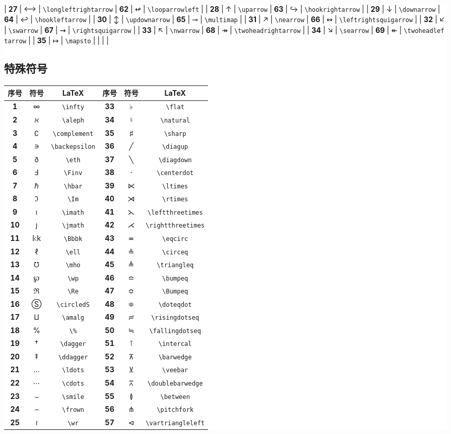 | **27** |  ⟷   | `\longleftrightarrow` | **62** |  ↫   |    `\looparrowleft`    |
| **28** |  ↑   |      `\uparrow`       | **63** |  ↪   |   `\hookrightarrow`    |
| **29** |  ↓   |     `\downarrow`      | **64** |  ↩   |    `\hookleftarrow`    |
| **30** |  ↕   |    `\updownarrow`     | **65** |  ⊸   |      `\multimap`       |
| **31** |  ↗   |      `\nearrow`       | **66** |  ↭   | `\leftrightsquigarrow` |
| **32** |  ↙   |      `\swarrow`       | **67** |  ⇝   |   `\rightsquigarrow`   |
| **33** |  ↖   |      `\nwarrow`       | **68** |  ↠   |  `\twoheadrightarrow`  |
| **34** |  ↘   |      `\searrow`       | **69** |  ↞   |  `\twoheadleftarrow`   |
| **35** |  ↦   |       `\mapsto`       |        |      |                        |

## 特殊符号

|  序号  | 符号 |      LaTeX       |  序号  | 符号 |        LaTeX        |
| :----: | :--: | :--------------: | :----: | :--: | :-----------------: |
| **1**  |  ∞   |     `\infty`     | **33** |  ♭   |       `\flat`       |
| **2**  |  ℵ   |     `\aleph`     | **34** |  ♮   |     `\natural`      |
| **3**  |  ∁   |  `\complement`   | **35** |  ♯   |      `\sharp`       |
| **4**  |  ∍   |  `\backepsilon`  | **36** |  ╱   |      `\diagup`      |
| **5**  |  ð   |      `\eth`      | **37** |  ╲   |     `\diagdown`     |
| **6**  |  Ⅎ   |     `\Finv`      | **38** |  ⋅   |    `\centerdot`     |
| **7**  |  ℏ   |     `\hbar`      | **39** |  ⋉   |      `\ltimes`      |
| **8**  |  ℑ   |      `\Im`       | **40** |  ⋊   |      `\rtimes`      |
| **9**  |  ı   |     `\imath`     | **41** |  ⋋   |  `\leftthreetimes`  |
| **10** |  ȷ   |     `\jmath`     | **42** |  ⋌   | `\rightthreetimes`  |
| **11** |  𝕜k  |     `\Bbbk`      | **43** |  ≖   |      `\eqcirc`      |
| **12** |  ℓ   |      `\ell`      | **44** |  ≗   |      `\circeq`      |
| **13** |  ℧   |      `\mho`      | **45** |  ≜   |    `\triangleq`     |
| **14** |  ℘   |      `\wp`       | **46** |  ≏   |      `\bumpeq`      |
| **15** |  ℜ   |      `\Re`       | **47** |  ≎   |      `\Bumpeq`      |
| **16** |  Ⓢ   |   `\circledS`    | **48** |  ≑   |     `\doteqdot`     |
| **17** |  ⨿   |     `\amalg`     | **49** |  ≓   |   `\risingdotseq`   |
| **18** |  %   |       `\%`       | **50** |  ≒   |  `\fallingdotseq`   |
| **19** |  †   |    `\dagger`     | **51** |  ⊺   |     `\intercal`     |
| **20** |  ‡   |    `\ddagger`    | **52** |  ⊼   |     `\barwedge`     |
| **21** |  …   |     `\ldots`     | **53** |  ⊻   |      `\veebar`      |
| **22** |  ⋯   |     `\cdots`     | **54** |  ⩞   |  `\doublebarwedge`  |
| **23** |  ⌣   |     `\smile`     | **55** |  ≬   |     `\between`      |
| **24** |  ⌢   |     `\frown`     | **56** |  ⋔   |    `\pitchfork`     |
| **25** |  ≀   |      `\wr`       | **57** |  ⊲   | `\vartriangleleft`  |